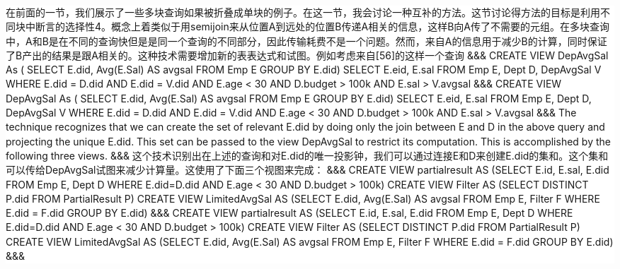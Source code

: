 在前面的一节，我们展示了一些多块查询如果被折叠成单块的例子。在这一节，我会讨论一种互补的方法。这节讨论得方法的目标是利用不同块中断言的选择性4。概念上着类似于用semijoin来从位置A到远处的位置B传递A相关的信息，这样B向A传了不需要的元组。在多块查询中，A和B是在不同的查询快但是是同一个查询的不同部分，因此传输耗费不是一个问题。然而，来自A的信息用于减少B的计算，同时保证了B产出的结果是跟A相关的。这种技术需要增加新的表表达式和试图。例如考虑来自[56]的这样一个查询
&&&
CREATE VIEW DepAvgSal As (
SELECT E.did, Avg(E.Sal) AS avgsal
FROM Emp E
GROUP BY E.did)
SELECT E.eid, E.sal
FROM Emp E, Dept D, DepAvgSal V
WHERE E.did = D.did AND E.did = V.did
AND E.age < 30 AND D.budget > 100k
AND E.sal > V.avgsal
&&&
CREATE VIEW DepAvgSal As (
SELECT E.did, Avg(E.Sal) AS avgsal
FROM Emp E
GROUP BY E.did)
SELECT E.eid, E.sal
FROM Emp E, Dept D, DepAvgSal V
WHERE E.did = D.did AND E.did = V.did
AND E.age < 30 AND D.budget > 100k
AND E.sal > V.avgsal
&&&
The technique recognizes that we can create the set of relevant
E.did by doing only the join between E and D in the above
query and projecting the unique E.did. This set can be passed to
the view DepAvgSal to restrict its computation. This is
accomplished by the following three views.
&&&
这个技术识别出在上述的查询和对E.did的唯一投影钟，我们可以通过连接E和D来创建E.did的集和。这个集和可以传给DepAvgSal试图来减少计算量。这使用了下面三个视图来完成：
&&&
CREATE VIEW partialresult AS
(SELECT E.id, E.sal, E.did
FROM Emp E, Dept D
WHERE E.did=D.did AND E.age < 30
AND D.budget > 100k)
CREATE VIEW Filter AS
(SELECT DISTINCT P.did FROM PartialResult P)
CREATE VIEW LimitedAvgSal AS
(SELECT E.did, Avg(E.Sal) AS avgsal
FROM Emp E, Filter F
WHERE E.did = F.did GROUP BY E.did)
&&&
CREATE VIEW partialresult AS
(SELECT E.id, E.sal, E.did
FROM Emp E, Dept D
WHERE E.did=D.did AND E.age < 30
AND D.budget > 100k)
CREATE VIEW Filter AS
(SELECT DISTINCT P.did FROM PartialResult P)
CREATE VIEW LimitedAvgSal AS
(SELECT E.did, Avg(E.Sal) AS avgsal
FROM Emp E, Filter F
WHERE E.did = F.did GROUP BY E.did)
&&&
